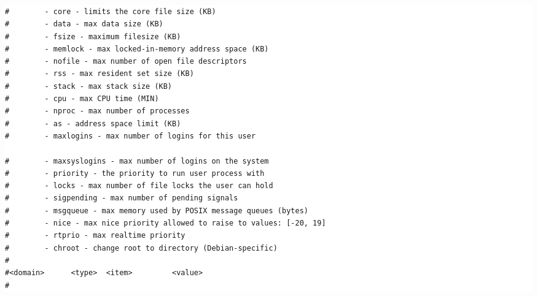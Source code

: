 	#        - core - limits the core file size (KB)
	#        - data - max data size (KB)
	#        - fsize - maximum filesize (KB)
	#        - memlock - max locked-in-memory address space (KB)
	#        - nofile - max number of open file descriptors
	#        - rss - max resident set size (KB)
	#        - stack - max stack size (KB)
	#        - cpu - max CPU time (MIN)
	#        - nproc - max number of processes
	#        - as - address space limit (KB)
	#        - maxlogins - max number of logins for this user

	#        - maxsyslogins - max number of logins on the system
	#        - priority - the priority to run user process with
	#        - locks - max number of file locks the user can hold
	#        - sigpending - max number of pending signals
	#        - msgqueue - max memory used by POSIX message queues (bytes)
	#        - nice - max nice priority allowed to raise to values: [-20, 19]
	#        - rtprio - max realtime priority
	#        - chroot - change root to directory (Debian-specific)
	#
	#<domain>      <type>  <item>         <value>
	#
